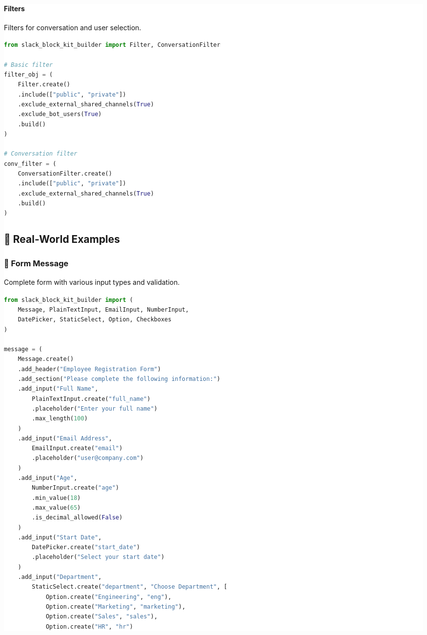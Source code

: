 #### Filters
Filters for conversation and user selection.

```python
from slack_block_kit_builder import Filter, ConversationFilter

# Basic filter
filter_obj = (
    Filter.create()
    .include(["public", "private"])
    .exclude_external_shared_channels(True)
    .exclude_bot_users(True)
    .build()
)

# Conversation filter
conv_filter = (
    ConversationFilter.create()
    .include(["public", "private"])
    .exclude_external_shared_channels(True)
    .build()
)
```

## 🎯 Real-World Examples

### 📝 Form Message
Complete form with various input types and validation.

```python
from slack_block_kit_builder import (
    Message, PlainTextInput, EmailInput, NumberInput, 
    DatePicker, StaticSelect, Option, Checkboxes
)

message = (
    Message.create()
    .add_header("Employee Registration Form")
    .add_section("Please complete the following information:")
    .add_input("Full Name", 
        PlainTextInput.create("full_name")
        .placeholder("Enter your full name")
        .max_length(100)
    )
    .add_input("Email Address", 
        EmailInput.create("email")
        .placeholder("user@company.com")
    )
    .add_input("Age", 
        NumberInput.create("age")
        .min_value(18)
        .max_value(65)
        .is_decimal_allowed(False)
    )
    .add_input("Start Date", 
        DatePicker.create("start_date")
        .placeholder("Select your start date")
    )
    .add_input("Department", 
        StaticSelect.create("department", "Choose Department", [
            Option.create("Engineering", "eng"),
            Option.create("Marketing", "marketing"),
            Option.create("Sales", "sales"),
            Option.create("HR", "hr")
```